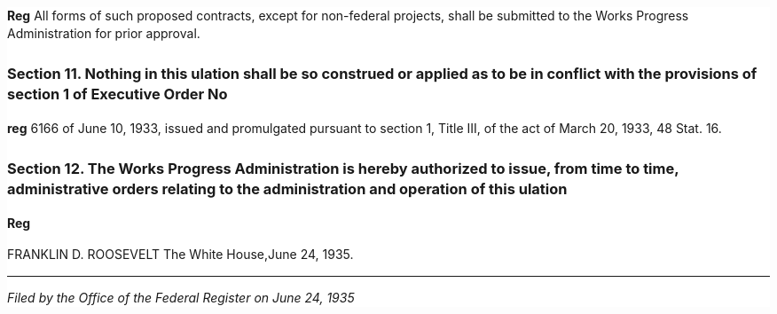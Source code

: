 **Reg**
 All forms of such proposed contracts, except for non-federal projects, shall be submitted to the Works Progress Administration for prior approval.

### Section 11. Nothing in this ulation shall be so construed or applied as to be in conflict with the provisions of section 1 of Executive Order No

**reg**
 6166 of June 10, 1933, issued and promulgated pursuant to section 1, Title III, of the act of March 20, 1933, 48 Stat. 16.

### Section 12. The Works Progress Administration is hereby authorized to issue, from time to time, administrative orders relating to the administration and operation of this ulation

**Reg**

FRANKLIN D. ROOSEVELT
The White House,June 24, 1935.

---

*Filed by the Office of the Federal Register on June 24, 1935*
